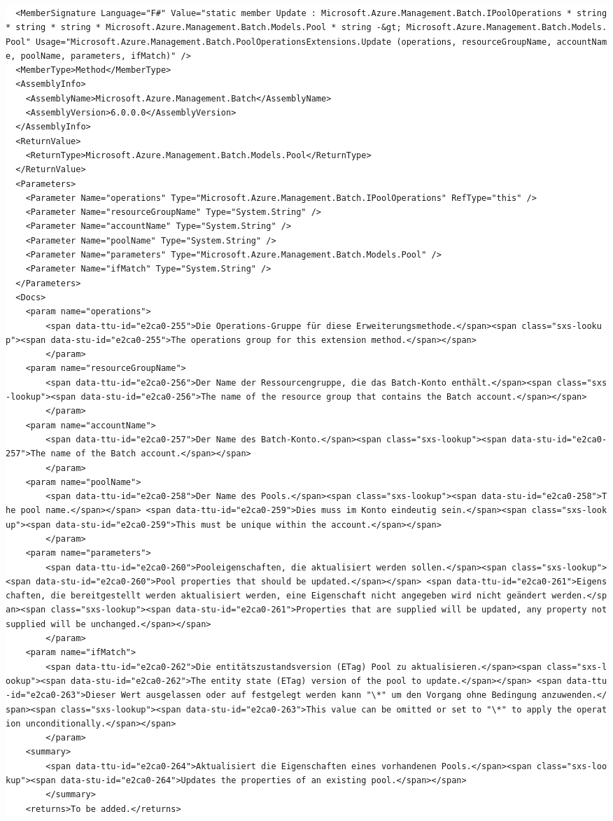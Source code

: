       <MemberSignature Language="F#" Value="static member Update : Microsoft.Azure.Management.Batch.IPoolOperations * string * string * string * Microsoft.Azure.Management.Batch.Models.Pool * string -&gt; Microsoft.Azure.Management.Batch.Models.Pool" Usage="Microsoft.Azure.Management.Batch.PoolOperationsExtensions.Update (operations, resourceGroupName, accountName, poolName, parameters, ifMatch)" />
      <MemberType>Method</MemberType>
      <AssemblyInfo>
        <AssemblyName>Microsoft.Azure.Management.Batch</AssemblyName>
        <AssemblyVersion>6.0.0.0</AssemblyVersion>
      </AssemblyInfo>
      <ReturnValue>
        <ReturnType>Microsoft.Azure.Management.Batch.Models.Pool</ReturnType>
      </ReturnValue>
      <Parameters>
        <Parameter Name="operations" Type="Microsoft.Azure.Management.Batch.IPoolOperations" RefType="this" />
        <Parameter Name="resourceGroupName" Type="System.String" />
        <Parameter Name="accountName" Type="System.String" />
        <Parameter Name="poolName" Type="System.String" />
        <Parameter Name="parameters" Type="Microsoft.Azure.Management.Batch.Models.Pool" />
        <Parameter Name="ifMatch" Type="System.String" />
      </Parameters>
      <Docs>
        <param name="operations">
            <span data-ttu-id="e2ca0-255">Die Operations-Gruppe für diese Erweiterungsmethode.</span><span class="sxs-lookup"><span data-stu-id="e2ca0-255">The operations group for this extension method.</span></span>
            </param>
        <param name="resourceGroupName">
            <span data-ttu-id="e2ca0-256">Der Name der Ressourcengruppe, die das Batch-Konto enthält.</span><span class="sxs-lookup"><span data-stu-id="e2ca0-256">The name of the resource group that contains the Batch account.</span></span>
            </param>
        <param name="accountName">
            <span data-ttu-id="e2ca0-257">Der Name des Batch-Konto.</span><span class="sxs-lookup"><span data-stu-id="e2ca0-257">The name of the Batch account.</span></span>
            </param>
        <param name="poolName">
            <span data-ttu-id="e2ca0-258">Der Name des Pools.</span><span class="sxs-lookup"><span data-stu-id="e2ca0-258">The pool name.</span></span> <span data-ttu-id="e2ca0-259">Dies muss im Konto eindeutig sein.</span><span class="sxs-lookup"><span data-stu-id="e2ca0-259">This must be unique within the account.</span></span>
            </param>
        <param name="parameters">
            <span data-ttu-id="e2ca0-260">Pooleigenschaften, die aktualisiert werden sollen.</span><span class="sxs-lookup"><span data-stu-id="e2ca0-260">Pool properties that should be updated.</span></span> <span data-ttu-id="e2ca0-261">Eigenschaften, die bereitgestellt werden aktualisiert werden, eine Eigenschaft nicht angegeben wird nicht geändert werden.</span><span class="sxs-lookup"><span data-stu-id="e2ca0-261">Properties that are supplied will be updated, any property not supplied will be unchanged.</span></span>
            </param>
        <param name="ifMatch">
            <span data-ttu-id="e2ca0-262">Die entitätszustandsversion (ETag) Pool zu aktualisieren.</span><span class="sxs-lookup"><span data-stu-id="e2ca0-262">The entity state (ETag) version of the pool to update.</span></span> <span data-ttu-id="e2ca0-263">Dieser Wert ausgelassen oder auf festgelegt werden kann "\*" um den Vorgang ohne Bedingung anzuwenden.</span><span class="sxs-lookup"><span data-stu-id="e2ca0-263">This value can be omitted or set to "\*" to apply the operation unconditionally.</span></span>
            </param>
        <summary>
            <span data-ttu-id="e2ca0-264">Aktualisiert die Eigenschaften eines vorhandenen Pools.</span><span class="sxs-lookup"><span data-stu-id="e2ca0-264">Updates the properties of an existing pool.</span></span>
            </summary>
        <returns>To be added.</returns>